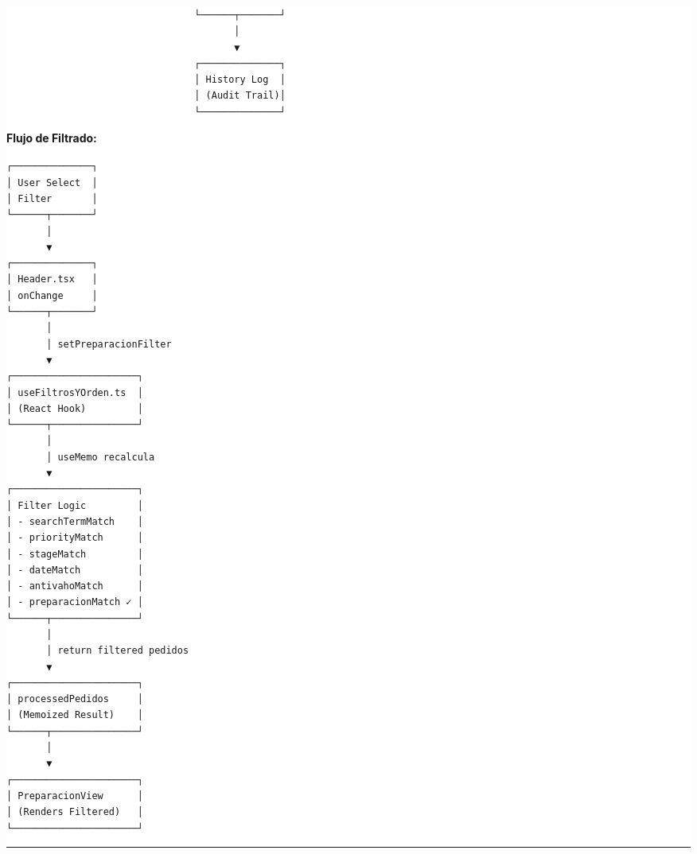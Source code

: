 ```
                                 └──────┬───────┘
                                        │
                                        ▼
                                 ┌──────────────┐
                                 │ History Log  │
                                 │ (Audit Trail)│
                                 └──────────────┘
```

**Flujo de Filtrado:**
```
┌──────────────┐
│ User Select  │
│ Filter       │
└──────┬───────┘
       │
       ▼
┌──────────────┐
│ Header.tsx   │
│ onChange     │
└──────┬───────┘
       │
       │ setPreparacionFilter
       ▼
┌──────────────────────┐
│ useFiltrosYOrden.ts  │
│ (React Hook)         │
└──────┬───────────────┘
       │
       │ useMemo recalcula
       ▼
┌──────────────────────┐
│ Filter Logic         │
│ - searchTermMatch    │
│ - priorityMatch      │
│ - stageMatch         │
│ - dateMatch          │
│ - antivahoMatch      │
│ - preparacionMatch ✓ │
└──────┬───────────────┘
       │
       │ return filtered pedidos
       ▼
┌──────────────────────┐
│ processedPedidos     │
│ (Memoized Result)    │
└──────┬───────────────┘
       │
       ▼
┌──────────────────────┐
│ PreparacionView      │
│ (Renders Filtered)   │
└──────────────────────┘
```

---